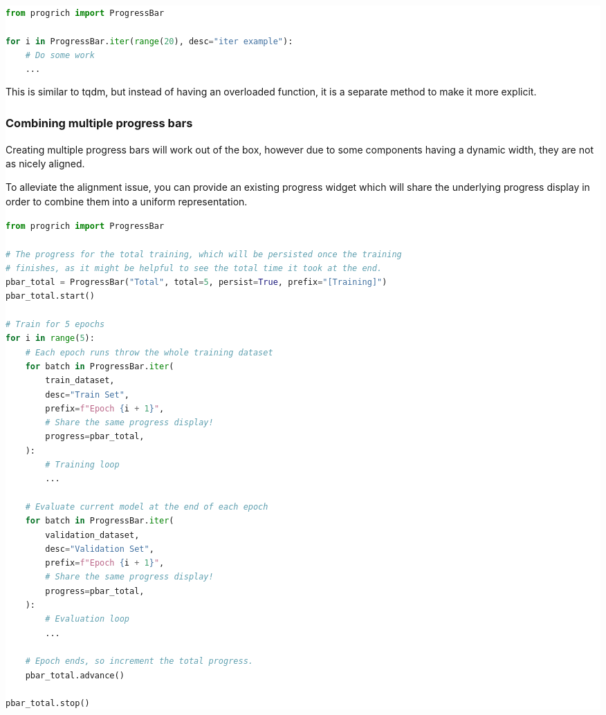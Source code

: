 ```python
from progrich import ProgressBar

for i in ProgressBar.iter(range(20), desc="iter example"):
    # Do some work
    ...
```

This is similar to tqdm, but instead of having an overloaded function, it is a separate method to make it more explicit.

### Combining multiple progress bars

Creating multiple progress bars will work out of the box, however due to some components having a dynamic width, they
are not as nicely aligned.

To alleviate the alignment issue, you can provide an existing progress widget which will share the underlying progress
display in order to combine them into a uniform representation.

```python
from progrich import ProgressBar

# The progress for the total training, which will be persisted once the training
# finishes, as it might be helpful to see the total time it took at the end.
pbar_total = ProgressBar("Total", total=5, persist=True, prefix="[Training]")
pbar_total.start()

# Train for 5 epochs
for i in range(5):
    # Each epoch runs throw the whole training dataset
    for batch in ProgressBar.iter(
        train_dataset,
        desc="Train Set",
        prefix=f"Epoch {i + 1}",
        # Share the same progress display!
        progress=pbar_total,
    ):
        # Training loop
        ...

    # Evaluate current model at the end of each epoch
    for batch in ProgressBar.iter(
        validation_dataset,
        desc="Validation Set",
        prefix=f"Epoch {i + 1}",
        # Share the same progress display!
        progress=pbar_total,
    ):
        # Evaluation loop
        ...

    # Epoch ends, so increment the total progress.
    pbar_total.advance()

pbar_total.stop()
```


[rich]: https://github.com/Textualize/rich
[tqdm]: https://github.com/tqdm/tqdm
[uv]: https://docs.astral.sh/uv/